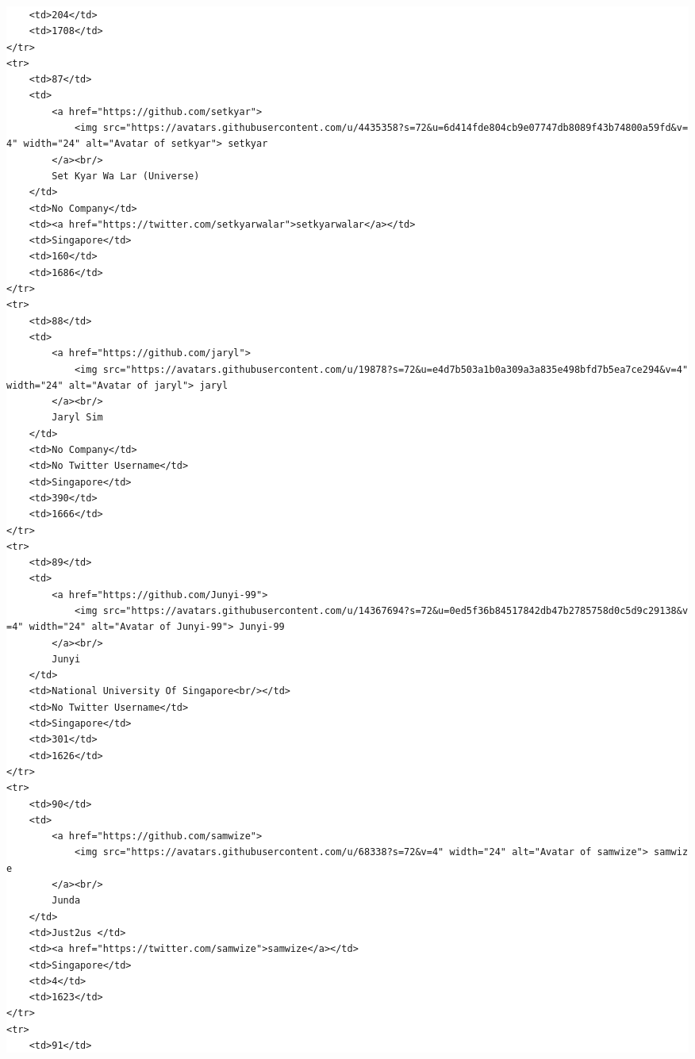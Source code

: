 		<td>204</td>
		<td>1708</td>
	</tr>
	<tr>
		<td>87</td>
		<td>
			<a href="https://github.com/setkyar">
				<img src="https://avatars.githubusercontent.com/u/4435358?s=72&u=6d414fde804cb9e07747db8089f43b74800a59fd&v=4" width="24" alt="Avatar of setkyar"> setkyar
			</a><br/>
			Set Kyar Wa Lar (Universe)
		</td>
		<td>No Company</td>
		<td><a href="https://twitter.com/setkyarwalar">setkyarwalar</a></td>
		<td>Singapore</td>
		<td>160</td>
		<td>1686</td>
	</tr>
	<tr>
		<td>88</td>
		<td>
			<a href="https://github.com/jaryl">
				<img src="https://avatars.githubusercontent.com/u/19878?s=72&u=e4d7b503a1b0a309a3a835e498bfd7b5ea7ce294&v=4" width="24" alt="Avatar of jaryl"> jaryl
			</a><br/>
			Jaryl Sim
		</td>
		<td>No Company</td>
		<td>No Twitter Username</td>
		<td>Singapore</td>
		<td>390</td>
		<td>1666</td>
	</tr>
	<tr>
		<td>89</td>
		<td>
			<a href="https://github.com/Junyi-99">
				<img src="https://avatars.githubusercontent.com/u/14367694?s=72&u=0ed5f36b84517842db47b2785758d0c5d9c29138&v=4" width="24" alt="Avatar of Junyi-99"> Junyi-99
			</a><br/>
			Junyi
		</td>
		<td>National University Of Singapore<br/></td>
		<td>No Twitter Username</td>
		<td>Singapore</td>
		<td>301</td>
		<td>1626</td>
	</tr>
	<tr>
		<td>90</td>
		<td>
			<a href="https://github.com/samwize">
				<img src="https://avatars.githubusercontent.com/u/68338?s=72&v=4" width="24" alt="Avatar of samwize"> samwize
			</a><br/>
			Junda
		</td>
		<td>Just2us </td>
		<td><a href="https://twitter.com/samwize">samwize</a></td>
		<td>Singapore</td>
		<td>4</td>
		<td>1623</td>
	</tr>
	<tr>
		<td>91</td>